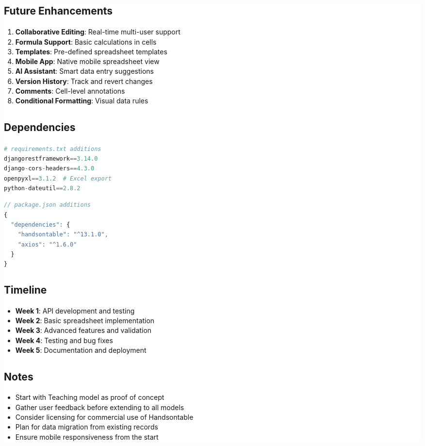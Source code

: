 ## Future Enhancements

1. **Collaborative Editing**: Real-time multi-user support
2. **Formula Support**: Basic calculations in cells
3. **Templates**: Pre-defined spreadsheet templates
4. **Mobile App**: Native mobile spreadsheet view
5. **AI Assistant**: Smart data entry suggestions
6. **Version History**: Track and revert changes
7. **Comments**: Cell-level annotations
8. **Conditional Formatting**: Visual data rules

## Dependencies

```python
# requirements.txt additions
djangorestframework==3.14.0
django-cors-headers==4.3.0
openpyxl==3.1.2  # Excel export
python-dateutil==2.8.2
```

```javascript
// package.json additions
{
  "dependencies": {
    "handsontable": "^13.1.0",
    "axios": "^1.6.0"
  }
}
```

## Timeline

- **Week 1**: API development and testing
- **Week 2**: Basic spreadsheet implementation
- **Week 3**: Advanced features and validation
- **Week 4**: Testing and bug fixes
- **Week 5**: Documentation and deployment

## Notes

- Start with Teaching model as proof of concept
- Gather user feedback before extending to all models
- Consider licensing for commercial use of Handsontable
- Plan for data migration from existing records
- Ensure mobile responsiveness from the start